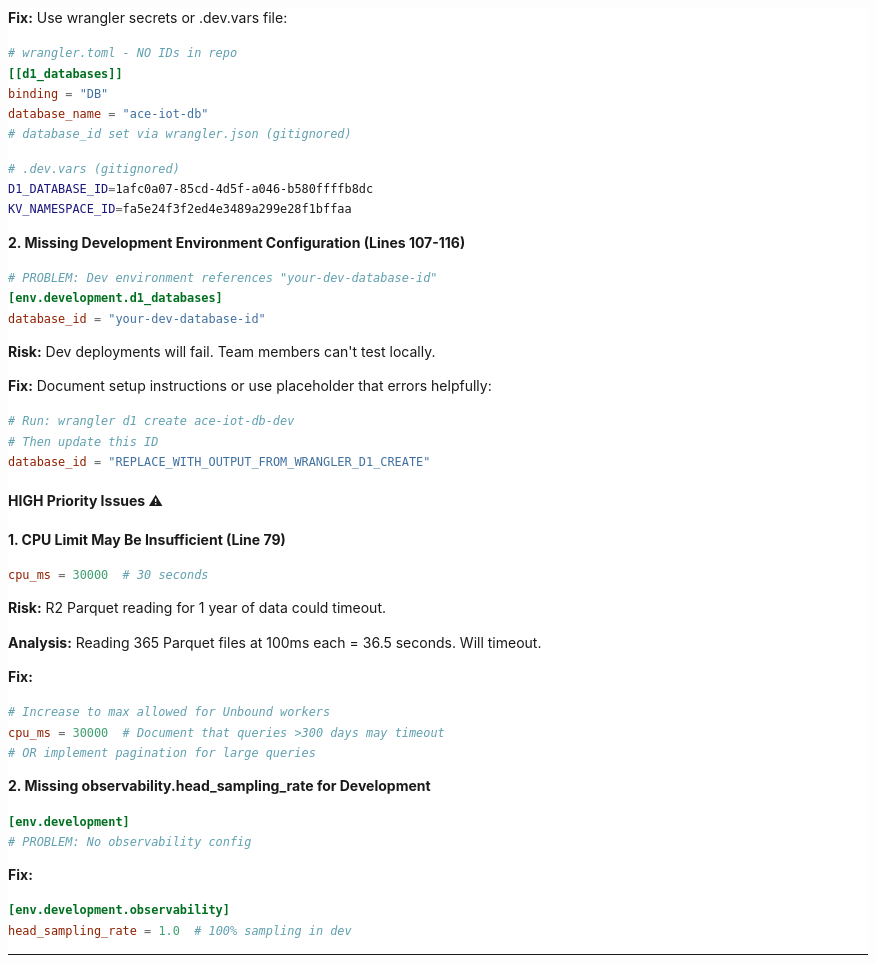 **Fix:** Use wrangler secrets or .dev.vars file:
```toml
# wrangler.toml - NO IDs in repo
[[d1_databases]]
binding = "DB"
database_name = "ace-iot-db"
# database_id set via wrangler.json (gitignored)
```

```bash
# .dev.vars (gitignored)
D1_DATABASE_ID=1afc0a07-85cd-4d5f-a046-b580ffffb8dc
KV_NAMESPACE_ID=fa5e24f3f2ed4e3489a299e28f1bffaa
```

**2. Missing Development Environment Configuration (Lines 107-116)**
```toml
# PROBLEM: Dev environment references "your-dev-database-id"
[env.development.d1_databases]
database_id = "your-dev-database-id"
```
**Risk:** Dev deployments will fail. Team members can't test locally.

**Fix:** Document setup instructions or use placeholder that errors helpfully:
```toml
# Run: wrangler d1 create ace-iot-db-dev
# Then update this ID
database_id = "REPLACE_WITH_OUTPUT_FROM_WRANGLER_D1_CREATE"
```

#### HIGH Priority Issues ⚠️

**1. CPU Limit May Be Insufficient (Line 79)**
```toml
cpu_ms = 30000  # 30 seconds
```
**Risk:** R2 Parquet reading for 1 year of data could timeout.

**Analysis:** Reading 365 Parquet files at 100ms each = 36.5 seconds. Will timeout.

**Fix:**
```toml
# Increase to max allowed for Unbound workers
cpu_ms = 30000  # Document that queries >300 days may timeout
# OR implement pagination for large queries
```

**2. Missing observability.head_sampling_rate for Development**
```toml
[env.development]
# PROBLEM: No observability config
```
**Fix:**
```toml
[env.development.observability]
head_sampling_rate = 1.0  # 100% sampling in dev
```

---